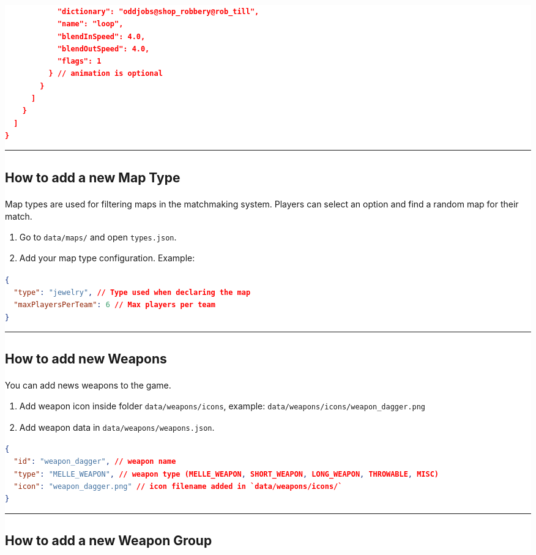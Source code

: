 ```json title=shop_02.json
            "dictionary": "oddjobs@shop_robbery@rob_till",
            "name": "loop",
            "blendInSpeed": 4.0,
            "blendOutSpeed": 4.0,
            "flags": 1
          } // animation is optional
        }
      ]
    }
  ]
}
```

---

## How to add a new Map Type

Map types are used for filtering maps in the matchmaking system. Players can select an option and find a random map for their match.

1. Go to `data/maps/` and open `types.json`.

2. Add your map type configuration. Example:

```json title="types.json"
{
  "type": "jewelry", // Type used when declaring the map
  "maxPlayersPerTeam": 6 // Max players per team
}
```

---

## How to add new Weapons

You can add news weapons to the game.

1. Add weapon icon inside folder `data/weapons/icons`, example: `data/weapons/icons/weapon_dagger.png`

2. Add weapon data in `data/weapons/weapons.json`.

```json title="weapons.json"
{
  "id": "weapon_dagger", // weapon name
  "type": "MELLE_WEAPON", // weapon type (MELLE_WEAPON, SHORT_WEAPON, LONG_WEAPON, THROWABLE, MISC)
  "icon": "weapon_dagger.png" // icon filename added in `data/weapons/icons/`
}
```

---

## How to add a new Weapon Group
